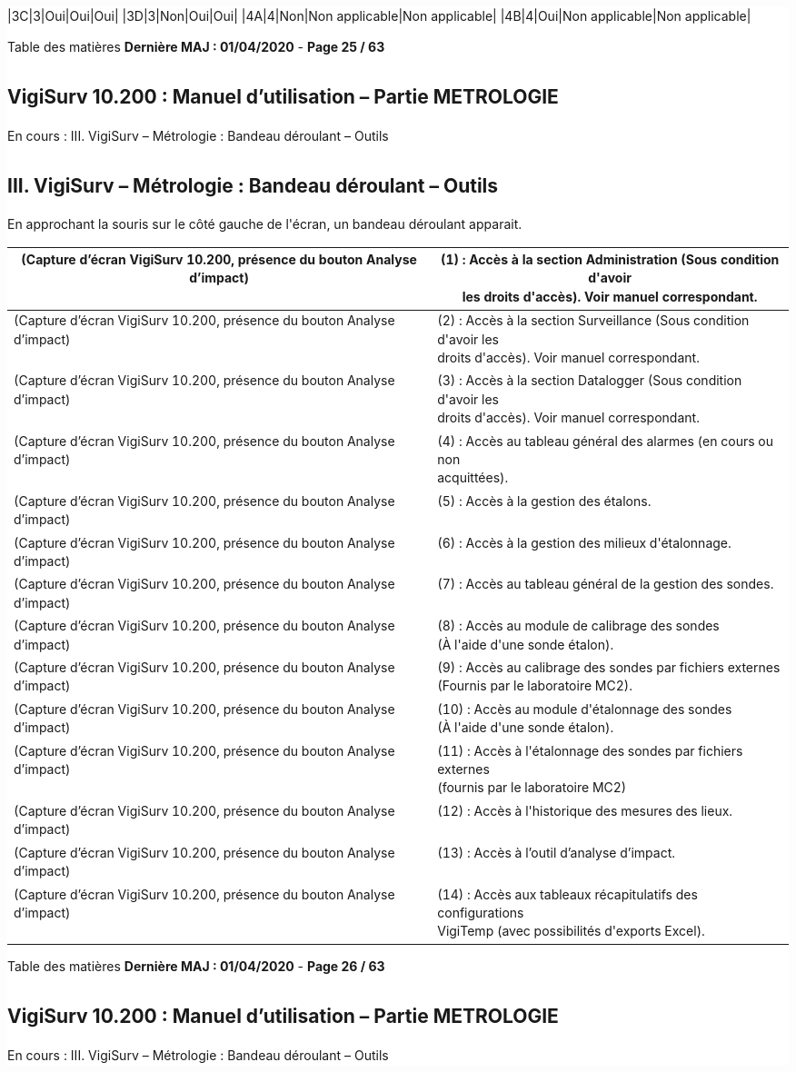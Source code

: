 |3C|3|Oui|Oui|Oui|
|3D|3|Non|Oui|Oui|
|4A|4|Non|Non applicable|Non applicable|
|4B|4|Oui|Non applicable|Non applicable|


Table des matières **Dernière MAJ : 01/04/2020** - **Page 25 / 63**

## VigiSurv 10.200 : Manuel d’utilisation – Partie METROLOGIE

En cours : III. VigiSurv – Métrologie : Bandeau déroulant – Outils
## III. VigiSurv – Métrologie : Bandeau déroulant – Outils

En approchant la souris sur le côté gauche de l'écran, un bandeau déroulant apparait.

|(Capture d’écran VigiSurv 10.200, présence du bouton Analyse d’impact)|(1) : Accès à la section Administration (Sous condition d'avoir<br>les droits d'accès). Voir manuel correspondant.|
|---|---|
|(Capture d’écran VigiSurv 10.200, présence du bouton Analyse d’impact)|(2) : Accès à la section Surveillance (Sous condition d'avoir les<br>droits d'accès). Voir manuel correspondant.|
|(Capture d’écran VigiSurv 10.200, présence du bouton Analyse d’impact)|(3) : Accès à la section Datalogger (Sous condition d'avoir les<br>droits d'accès). Voir manuel correspondant.|
|(Capture d’écran VigiSurv 10.200, présence du bouton Analyse d’impact)|(4) : Accès au tableau général des alarmes (en cours ou non<br>acquittées).|
|(Capture d’écran VigiSurv 10.200, présence du bouton Analyse d’impact)|(5) : Accès à la gestion des étalons.|
|(Capture d’écran VigiSurv 10.200, présence du bouton Analyse d’impact)|(6) : Accès à la gestion des milieux d'étalonnage.|
|(Capture d’écran VigiSurv 10.200, présence du bouton Analyse d’impact)|(7) : Accès au tableau général de la gestion des sondes.|
|(Capture d’écran VigiSurv 10.200, présence du bouton Analyse d’impact)|(8) : Accès au module de calibrage des sondes<br>(À l'aide d'une sonde étalon).|
|(Capture d’écran VigiSurv 10.200, présence du bouton Analyse d’impact)|(9) : Accès au calibrage des sondes par fichiers externes<br>(Fournis par le laboratoire MC2).|
|(Capture d’écran VigiSurv 10.200, présence du bouton Analyse d’impact)|(10) : Accès au module d'étalonnage des sondes<br>(À l'aide d'une sonde étalon).|
|(Capture d’écran VigiSurv 10.200, présence du bouton Analyse d’impact)|(11) : Accès à l'étalonnage des sondes par fichiers externes<br>(fournis par le laboratoire MC2)|
|(Capture d’écran VigiSurv 10.200, présence du bouton Analyse d’impact)|(12) : Accès à l'historique des mesures des lieux.|
|(Capture d’écran VigiSurv 10.200, présence du bouton Analyse d’impact)|(13) : Accès à l’outil d’analyse d’impact.|
|(Capture d’écran VigiSurv 10.200, présence du bouton Analyse d’impact)|(14) : Accès aux tableaux récapitulatifs des configurations<br>VigiTemp (avec possibilités d'exports Excel).|



Table des matières **Dernière MAJ : 01/04/2020**  - **Page 26 / 63**

## VigiSurv 10.200 : Manuel d’utilisation – Partie METROLOGIE

En cours : III. VigiSurv – Métrologie : Bandeau déroulant – Outils

